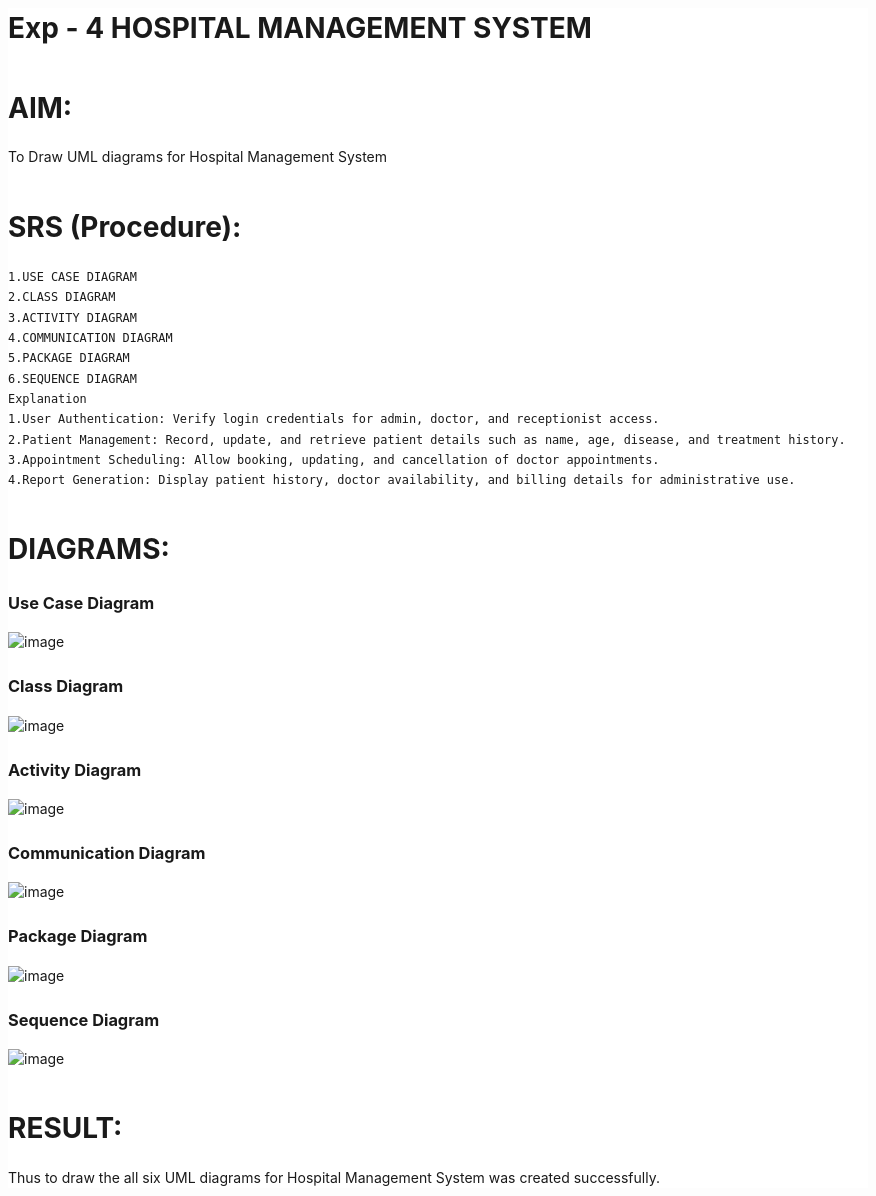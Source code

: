 # Exp - 4 HOSPITAL MANAGEMENT SYSTEM

# AIM:
To Draw UML diagrams for Hospital Management System
# SRS (Procedure):
```
1.USE CASE DIAGRAM
2.CLASS DIAGRAM
3.ACTIVITY DIAGRAM
4.COMMUNICATION DIAGRAM
5.PACKAGE DIAGRAM
6.SEQUENCE DIAGRAM
Explanation
1.User Authentication: Verify login credentials for admin, doctor, and receptionist access.
2.Patient Management: Record, update, and retrieve patient details such as name, age, disease, and treatment history.
3.Appointment Scheduling: Allow booking, updating, and cancellation of doctor appointments.
4.Report Generation: Display patient history, doctor availability, and billing details for administrative use.
```
# DIAGRAMS:
### Use Case Diagram
<img width="792" height="598" alt="image" src="https://github.com/user-attachments/assets/366be06b-b97f-42b5-a6d7-35b8546ca660" />

### Class Diagram
<img width="779" height="528" alt="image" src="https://github.com/user-attachments/assets/302764ca-83d4-4207-80c8-5f85a4353d72" />

### Activity Diagram
<img width="761" height="605" alt="image" src="https://github.com/user-attachments/assets/e25e4b47-bbc1-4382-8ccf-3ab57e4d21ad" />

### Communication Diagram
<img width="763" height="560" alt="image" src="https://github.com/user-attachments/assets/bc010c14-dc2b-4ea2-a6e9-b893ce0d1db2" />

### Package Diagram
<img width="736" height="438" alt="image" src="https://github.com/user-attachments/assets/d3821591-400c-4c80-9dd8-ffefb9146ec6" />

### Sequence Diagram
<img width="776" height="559" alt="image" src="https://github.com/user-attachments/assets/ec0059c5-6fb0-4fc8-8d5c-d949250e160d" />


# RESULT:
Thus to draw the all six UML diagrams for Hospital Management System was created successfully.

